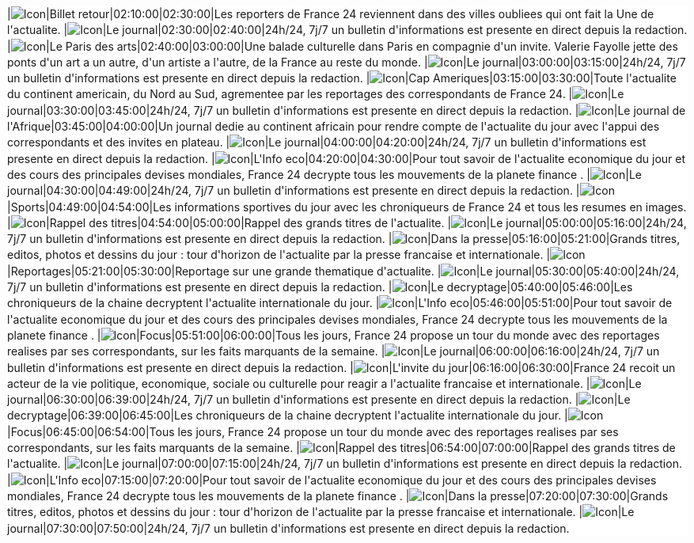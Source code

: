 |![Icon](https://guidatv.sky.it/uuid/news_cover_UUc98KpCK-.png)|Billet retour|02:10:00|02:30:00|Les reporters de France 24 reviennent dans des villes oubliees qui ont fait la Une de l&#039;actualite.
|![Icon](https://guidatv.sky.it/uuid/news_cover_UUc98KpCK-.png)|Le journal|02:30:00|02:40:00|24h/24, 7j/7 un bulletin d&#039;informations est presente en direct depuis la redaction.
|![Icon](https://guidatv.sky.it/uuid/news_cover_UUc98KpCK-.png)|Le Paris des arts|02:40:00|03:00:00|Une balade culturelle dans Paris en compagnie d&#039;un invite. Valerie Fayolle jette des ponts d&#039;un art a un autre, d&#039;un artiste a l&#039;autre, de la France au reste du monde.
|![Icon](https://guidatv.sky.it/uuid/news_cover_UUc98KpCK-.png)|Le journal|03:00:00|03:15:00|24h/24, 7j/7 un bulletin d&#039;informations est presente en direct depuis la redaction.
|![Icon](https://guidatv.sky.it/uuid/news_cover_UUc98KpCK-.png)|Cap Ameriques|03:15:00|03:30:00|Toute l&#039;actualite du continent americain, du Nord au Sud, agrementee par les reportages des correspondants de France 24.
|![Icon](https://guidatv.sky.it/uuid/news_cover_UUc98KpCK-.png)|Le journal|03:30:00|03:45:00|24h/24, 7j/7 un bulletin d&#039;informations est presente en direct depuis la redaction.
|![Icon](https://guidatv.sky.it/uuid/news_cover_UUc98KpCK-.png)|Le journal de l&#039;Afrique|03:45:00|04:00:00|Un journal dedie au continent africain pour rendre compte de l&#039;actualite du jour avec l&#039;appui des correspondants et des invites en plateau.
|![Icon](https://guidatv.sky.it/uuid/news_cover_UUc98KpCK-.png)|Le journal|04:00:00|04:20:00|24h/24, 7j/7 un bulletin d&#039;informations est presente en direct depuis la redaction.
|![Icon](https://guidatv.sky.it/uuid/news_cover_UUc98KpCK-.png)|L&#039;Info eco|04:20:00|04:30:00|Pour tout savoir de l&#039;actualite economique du jour et des cours des principales devises mondiales, France 24 decrypte tous les mouvements de la planete finance .
|![Icon](https://guidatv.sky.it/uuid/news_cover_UUc98KpCK-.png)|Le journal|04:30:00|04:49:00|24h/24, 7j/7 un bulletin d&#039;informations est presente en direct depuis la redaction.
|![Icon](https://guidatv.sky.it/uuid/news_cover_UUc98KpCK-.png)|Sports|04:49:00|04:54:00|Les informations sportives du jour avec les chroniqueurs de France 24 et tous les resumes en images.
|![Icon](https://guidatv.sky.it/uuid/news_cover_UUc98KpCK-.png)|Rappel des titres|04:54:00|05:00:00|Rappel des grands titres de l&#039;actualite.
|![Icon](https://guidatv.sky.it/uuid/news_cover_UUc98KpCK-.png)|Le journal|05:00:00|05:16:00|24h/24, 7j/7 un bulletin d&#039;informations est presente en direct depuis la redaction.
|![Icon](https://guidatv.sky.it/uuid/news_cover_UUc98KpCK-.png)|Dans la presse|05:16:00|05:21:00|Grands titres, editos, photos et dessins du jour : tour d&#039;horizon de l&#039;actualite par la presse francaise et internationale.
|![Icon](https://guidatv.sky.it/uuid/news_cover_UUc98KpCK-.png)|Reportages|05:21:00|05:30:00|Reportage sur une grande thematique d&#039;actualite.
|![Icon](https://guidatv.sky.it/uuid/news_cover_UUc98KpCK-.png)|Le journal|05:30:00|05:40:00|24h/24, 7j/7 un bulletin d&#039;informations est presente en direct depuis la redaction.
|![Icon](https://guidatv.sky.it/uuid/news_cover_UUc98KpCK-.png)|Le decryptage|05:40:00|05:46:00|Les chroniqueurs de la chaine decryptent l&#039;actualite internationale du jour.
|![Icon](https://guidatv.sky.it/uuid/news_cover_UUc98KpCK-.png)|L&#039;Info eco|05:46:00|05:51:00|Pour tout savoir de l&#039;actualite economique du jour et des cours des principales devises mondiales, France 24 decrypte tous les mouvements de la planete finance .
|![Icon](https://guidatv.sky.it/uuid/news_cover_UUc98KpCK-.png)|Focus|05:51:00|06:00:00|Tous les jours, France 24 propose un tour du monde avec des reportages realises par ses correspondants, sur les faits marquants de la semaine.
|![Icon](https://guidatv.sky.it/uuid/news_cover_UUc98KpCK-.png)|Le journal|06:00:00|06:16:00|24h/24, 7j/7 un bulletin d&#039;informations est presente en direct depuis la redaction.
|![Icon](https://guidatv.sky.it/uuid/news_cover_UUc98KpCK-.png)|L&#039;invite du jour|06:16:00|06:30:00|France 24 recoit un acteur de la vie politique, economique, sociale ou culturelle pour reagir a l&#039;actualite francaise et internationale.
|![Icon](https://guidatv.sky.it/uuid/news_cover_UUc98KpCK-.png)|Le journal|06:30:00|06:39:00|24h/24, 7j/7 un bulletin d&#039;informations est presente en direct depuis la redaction.
|![Icon](https://guidatv.sky.it/uuid/news_cover_UUc98KpCK-.png)|Le decryptage|06:39:00|06:45:00|Les chroniqueurs de la chaine decryptent l&#039;actualite internationale du jour.
|![Icon](https://guidatv.sky.it/uuid/news_cover_UUc98KpCK-.png)|Focus|06:45:00|06:54:00|Tous les jours, France 24 propose un tour du monde avec des reportages realises par ses correspondants, sur les faits marquants de la semaine.
|![Icon](https://guidatv.sky.it/uuid/news_cover_UUc98KpCK-.png)|Rappel des titres|06:54:00|07:00:00|Rappel des grands titres de l&#039;actualite.
|![Icon](https://guidatv.sky.it/uuid/news_cover_UUc98KpCK-.png)|Le journal|07:00:00|07:15:00|24h/24, 7j/7 un bulletin d&#039;informations est presente en direct depuis la redaction.
|![Icon](https://guidatv.sky.it/uuid/news_cover_UUc98KpCK-.png)|L&#039;Info eco|07:15:00|07:20:00|Pour tout savoir de l&#039;actualite economique du jour et des cours des principales devises mondiales, France 24 decrypte tous les mouvements de la planete finance .
|![Icon](https://guidatv.sky.it/uuid/news_cover_UUc98KpCK-.png)|Dans la presse|07:20:00|07:30:00|Grands titres, editos, photos et dessins du jour : tour d&#039;horizon de l&#039;actualite par la presse francaise et internationale.
|![Icon](https://guidatv.sky.it/uuid/news_cover_UUc98KpCK-.png)|Le journal|07:30:00|07:50:00|24h/24, 7j/7 un bulletin d&#039;informations est presente en direct depuis la redaction.